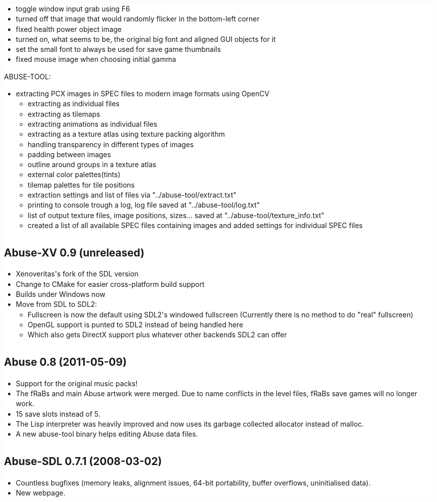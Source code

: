 - toggle window input grab using F6
- turned off that image that would randomly flicker in the bottom-left corner
- fixed health power object image
- turned on, what seems to be, the original big font and aligned GUI objects for it
- set the small font to always be used for save game thumbnails
- fixed mouse image when choosing initial gamma

ABUSE-TOOL:

- extracting PCX images in SPEC files to modern image formats using OpenCV
  - extracting as individual files
  - extracting as tilemaps
  - extracting animations as individual files
  - extracting as a texture atlas using texture packing algorithm
  - handling transparency in different types of images
  - padding between images
  - outline around groups in a texture atlas
  - external color palettes(tints)
  - tilemap palettes for tile positions
  - extraction settings and list of files via "../abuse-tool/extract.txt"
  - printing to console trough a log, log file saved at "../abuse-tool/log.txt"
  - list of output texture files, image positions, sizes... saved at "../abuse-tool/texture_info.txt"
  - created a list of all available SPEC files containing images and added settings for individual SPEC files

## Abuse-XV 0.9 (unreleased)

- Xenoveritas's fork of the SDL version
- Change to CMake for easier cross-platform build support
- Builds under Windows now
- Move from SDL to SDL2:
  - Fullscreen is now the default using SDL2's windowed fullscreen
    (Currently there is no method to do "real" fullscreen)
  - OpenGL support is punted to SDL2 instead of being handled here
  - Which also gets DirectX support plus whatever other backends SDL2 can offer

## Abuse 0.8 (2011-05-09)

- Support for the original music packs!
- The fRaBs and main Abuse artwork were merged. Due to name conflicts in the
  level files, fRaBs save games will no longer work.
- 15 save slots instead of 5.
- The Lisp interpreter was heavily improved and now uses its garbage collected
  allocator instead of malloc.
- A new abuse-tool binary helps editing Abuse data files.

## Abuse-SDL 0.7.1 (2008-03-02)

- Countless bugfixes (memory leaks, alignment issues, 64-bit portability, buffer
  overflows, uninitialised data).
- New webpage.
